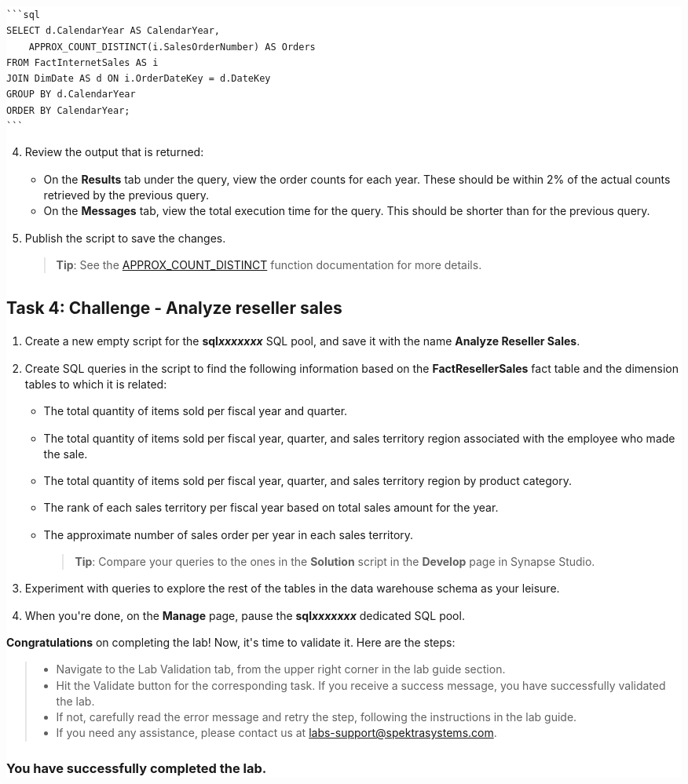     ```sql
    SELECT d.CalendarYear AS CalendarYear,
        APPROX_COUNT_DISTINCT(i.SalesOrderNumber) AS Orders
    FROM FactInternetSales AS i
    JOIN DimDate AS d ON i.OrderDateKey = d.DateKey
    GROUP BY d.CalendarYear
    ORDER BY CalendarYear;
    ```

4. Review the output that is returned:
    - On the **Results** tab under the query, view the order counts for each year. These should be within 2% of the actual counts retrieved by the previous query.
    - On the **Messages** tab, view the total execution time for the query. This should be shorter than for the previous query.

5. Publish the script to save the changes.

    > **Tip**: See the [APPROX_COUNT_DISTINCT](https://docs.microsoft.com/sql/t-sql/functions/approx-count-distinct-transact-sql) function documentation for more details.

## Task 4: Challenge - Analyze reseller sales

1. Create a new empty script for the **sql*xxxxxxx*** SQL pool, and save it with the name **Analyze Reseller Sales**.
2. Create SQL queries in the script to find the following information based on the **FactResellerSales** fact table and the dimension tables to which it is related:
    - The total quantity of items sold per fiscal year and quarter.
    - The total quantity of items sold per fiscal year, quarter, and sales territory region associated with the employee who made the sale.
    - The total quantity of items sold per fiscal year, quarter, and sales territory region by product category.
    - The rank of each sales territory per fiscal year based on total sales amount for the year.
    - The approximate number of sales order per year in each sales territory.

      > **Tip**: Compare your queries to the ones in the **Solution** script in the **Develop** page in Synapse Studio.

3. Experiment with queries to explore the rest of the tables in the data warehouse schema as your leisure.
4. When you're done, on the **Manage** page, pause the **sql*xxxxxxx*** dedicated SQL pool.


  **Congratulations** on completing the lab! Now, it's time to validate it. Here are the steps:

  > - Navigate to the Lab Validation tab, from the upper right corner in the lab guide section.
  > - Hit the Validate button for the corresponding task. If you receive a success message, you have successfully validated the lab. 
  > - If not, carefully read the error message and retry the step, following the instructions in the lab guide.
  > - If you need any assistance, please contact us at labs-support@spektrasystems.com.

### You have successfully completed the lab.
